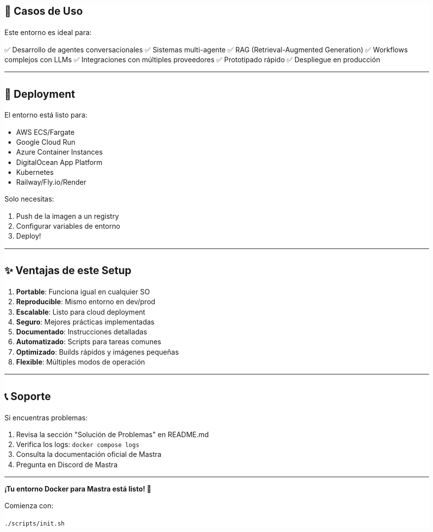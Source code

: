 
## 🎯 Casos de Uso

Este entorno es ideal para:

✅ Desarrollo de agentes conversacionales
✅ Sistemas multi-agente
✅ RAG (Retrieval-Augmented Generation)
✅ Workflows complejos con LLMs
✅ Integraciones con múltiples proveedores
✅ Prototipado rápido
✅ Despliegue en producción

---

## 🚢 Deployment

El entorno está listo para:

- AWS ECS/Fargate
- Google Cloud Run
- Azure Container Instances
- DigitalOcean App Platform
- Kubernetes
- Railway/Fly.io/Render

Solo necesitas:
1. Push de la imagen a un registry
2. Configurar variables de entorno
3. Deploy!

---

## ✨ Ventajas de este Setup

1. **Portable**: Funciona igual en cualquier SO
2. **Reproducible**: Mismo entorno en dev/prod
3. **Escalable**: Listo para cloud deployment
4. **Seguro**: Mejores prácticas implementadas
5. **Documentado**: Instrucciones detalladas
6. **Automatizado**: Scripts para tareas comunes
7. **Optimizado**: Builds rápidos y imágenes pequeñas
8. **Flexible**: Múltiples modos de operación

---

## 📞 Soporte

Si encuentras problemas:

1. Revisa la sección "Solución de Problemas" en README.md
2. Verifica los logs: `docker compose logs`
3. Consulta la documentación oficial de Mastra
4. Pregunta en Discord de Mastra

---

**¡Tu entorno Docker para Mastra está listo! 🎉**

Comienza con:
```bash
./scripts/init.sh
```
